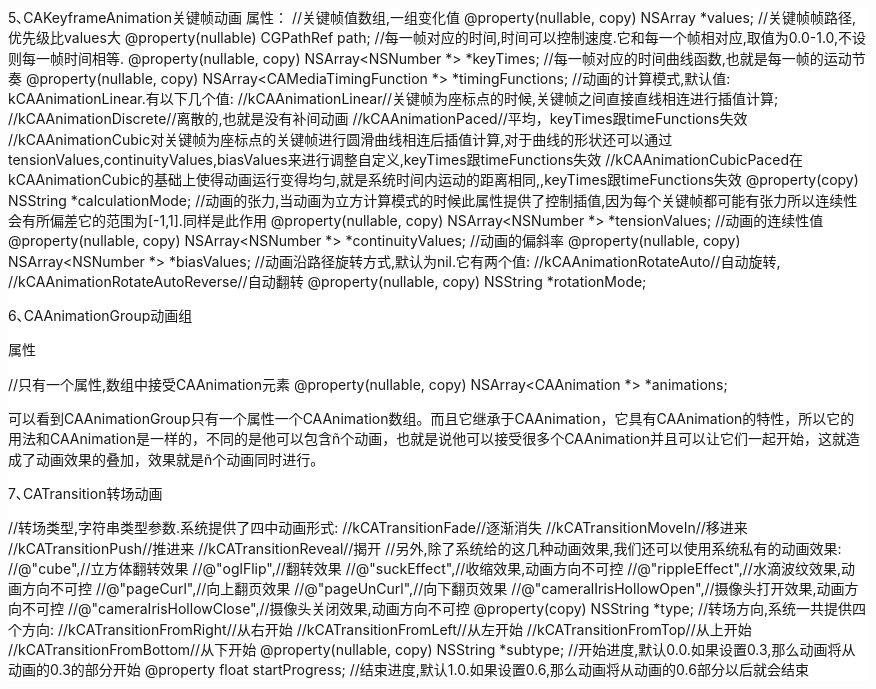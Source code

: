 

5､CAKeyframeAnimation关键帧动画
属性：
//关键帧值数组,一组变化值
@property(nullable, copy) NSArray *values;
//关键帧帧路径,优先级比values大
@property(nullable) CGPathRef path;
//每一帧对应的时间,时间可以控制速度.它和每一个帧相对应,取值为0.0-1.0,不设则每一帧时间相等.
@property(nullable, copy) NSArray<NSNumber *> *keyTimes;
//每一帧对应的时间曲线函数,也就是每一帧的运动节奏
@property(nullable, copy) NSArray<CAMediaTimingFunction *> *timingFunctions;
//动画的计算模式,默认值: kCAAnimationLinear.有以下几个值:
//kCAAnimationLinear//关键帧为座标点的时候,关键帧之间直接直线相连进行插值计算;
//kCAAnimationDiscrete//离散的,也就是没有补间动画
//kCAAnimationPaced//平均，keyTimes跟timeFunctions失效
//kCAAnimationCubic对关键帧为座标点的关键帧进行圆滑曲线相连后插值计算,对于曲线的形状还可以通过tensionValues,continuityValues,biasValues来进行调整自定义,keyTimes跟timeFunctions失效
//kCAAnimationCubicPaced在kCAAnimationCubic的基础上使得动画运行变得均匀,就是系统时间内运动的距离相同,,keyTimes跟timeFunctions失效
@property(copy) NSString *calculationMode;
//动画的张力,当动画为立方计算模式的时候此属性提供了控制插值,因为每个关键帧都可能有张力所以连续性会有所偏差它的范围为[-1,1].同样是此作用
@property(nullable, copy) NSArray<NSNumber *> *tensionValues;
//动画的连续性值
@property(nullable, copy) NSArray<NSNumber *> *continuityValues;
//动画的偏斜率
@property(nullable, copy) NSArray<NSNumber *> *biasValues;
//动画沿路径旋转方式,默认为nil.它有两个值:
//kCAAnimationRotateAuto//自动旋转,
//kCAAnimationRotateAutoReverse//自动翻转
@property(nullable, copy) NSString *rotationMode;

6､CAAnimationGroup动画组

属性

//只有一个属性,数组中接受CAAnimation元素
@property(nullable, copy) NSArray<CAAnimation *> *animations;

可以看到CAAnimationGroup只有一个属性一个CAAnimation数组。而且它继承于CAAnimation，它具有CAAnimation的特性，所以它的用法和CAAnimation是一样的，不同的是他可以包含ñ个动画，也就是说他可以接受很多个CAAnimation并且可以让它们一起开始，这就造成了动画效果的叠加，效果就是ñ个动画同时进行。

7､CATransition转场动画

//转场类型,字符串类型参数.系统提供了四中动画形式:
//kCATransitionFade//逐渐消失
//kCATransitionMoveIn//移进来
//kCATransitionPush//推进来
//kCATransitionReveal//揭开
//另外,除了系统给的这几种动画效果,我们还可以使用系统私有的动画效果:
//@"cube",//立方体翻转效果
//@"oglFlip",//翻转效果
//@"suckEffect",//收缩效果,动画方向不可控
//@"rippleEffect",//水滴波纹效果,动画方向不可控
//@"pageCurl",//向上翻页效果
//@"pageUnCurl",//向下翻页效果
//@"cameralIrisHollowOpen",//摄像头打开效果,动画方向不可控
//@"cameraIrisHollowClose",//摄像头关闭效果,动画方向不可控
@property(copy) NSString *type;
//转场方向,系统一共提供四个方向:
//kCATransitionFromRight//从右开始
//kCATransitionFromLeft//从左开始
//kCATransitionFromTop//从上开始
//kCATransitionFromBottom//从下开始
@property(nullable, copy) NSString *subtype;
//开始进度,默认0.0.如果设置0.3,那么动画将从动画的0.3的部分开始
@property float startProgress;
//结束进度,默认1.0.如果设置0.6,那么动画将从动画的0.6部分以后就会结束